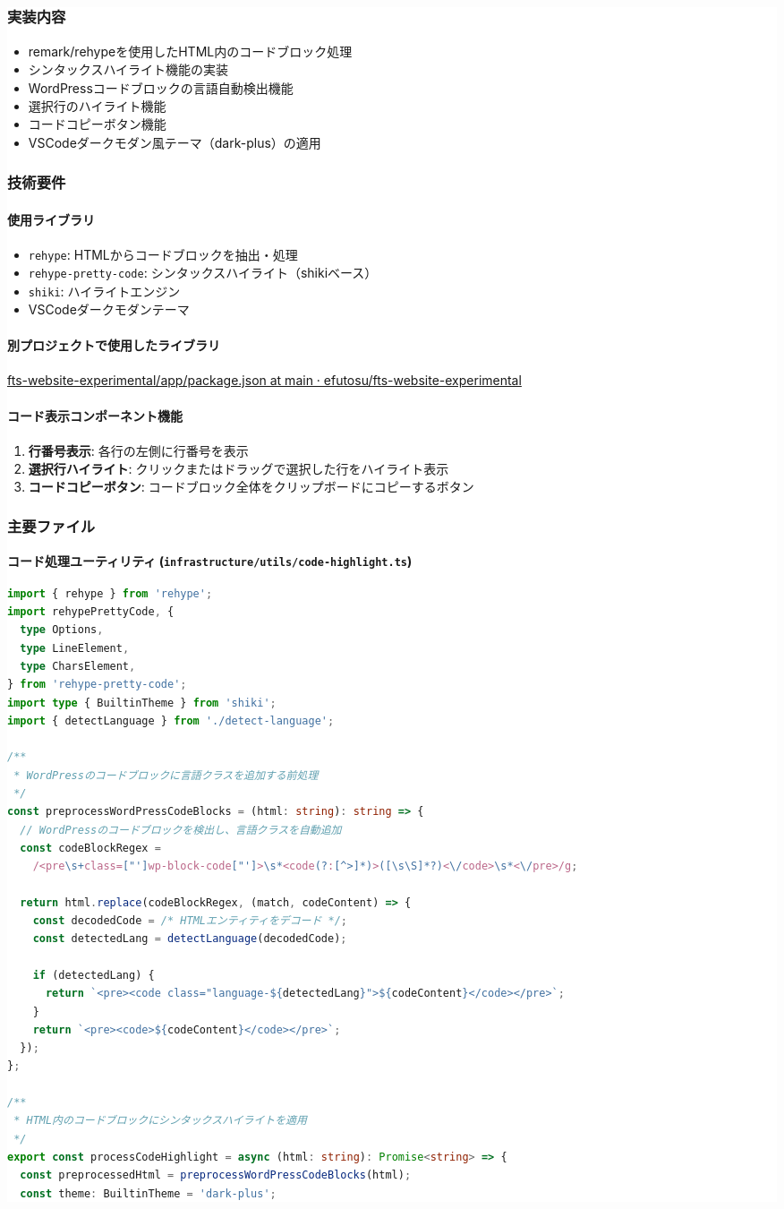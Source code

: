 ### 実装内容
- remark/rehypeを使用したHTML内のコードブロック処理
- シンタックスハイライト機能の実装
- WordPressコードブロックの言語自動検出機能
- 選択行のハイライト機能
- コードコピーボタン機能
- VSCodeダークモダン風テーマ（dark-plus）の適用

### 技術要件

#### 使用ライブラリ
- `rehype`: HTMLからコードブロックを抽出・処理
- `rehype-pretty-code`: シンタックスハイライト（shikiベース）
- `shiki`: ハイライトエンジン
- VSCodeダークモダンテーマ

#### 別プロジェクトで使用したライブラリ
[fts-website-experimental/app/package.json at main · efutosu/fts-website-experimental](https://github.com/efutosu/fts-website-experimental/blob/main/app/package.json)

#### コード表示コンポーネント機能
1. **行番号表示**: 各行の左側に行番号を表示
2. **選択行ハイライト**: クリックまたはドラッグで選択した行をハイライト表示
3. **コードコピーボタン**: コードブロック全体をクリップボードにコピーするボタン

### 主要ファイル

**コード処理ユーティリティ (`infrastructure/utils/code-highlight.ts`)**
```typescript
import { rehype } from 'rehype';
import rehypePrettyCode, {
  type Options,
  type LineElement,
  type CharsElement,
} from 'rehype-pretty-code';
import type { BuiltinTheme } from 'shiki';
import { detectLanguage } from './detect-language';

/**
 * WordPressのコードブロックに言語クラスを追加する前処理
 */
const preprocessWordPressCodeBlocks = (html: string): string => {
  // WordPressのコードブロックを検出し、言語クラスを自動追加
  const codeBlockRegex =
    /<pre\s+class=["']wp-block-code["']>\s*<code(?:[^>]*)>([\s\S]*?)<\/code>\s*<\/pre>/g;

  return html.replace(codeBlockRegex, (match, codeContent) => {
    const decodedCode = /* HTMLエンティティをデコード */;
    const detectedLang = detectLanguage(decodedCode);
    
    if (detectedLang) {
      return `<pre><code class="language-${detectedLang}">${codeContent}</code></pre>`;
    }
    return `<pre><code>${codeContent}</code></pre>`;
  });
};

/**
 * HTML内のコードブロックにシンタックスハイライトを適用
 */
export const processCodeHighlight = async (html: string): Promise<string> => {
  const preprocessedHtml = preprocessWordPressCodeBlocks(html);
  const theme: BuiltinTheme = 'dark-plus';
```